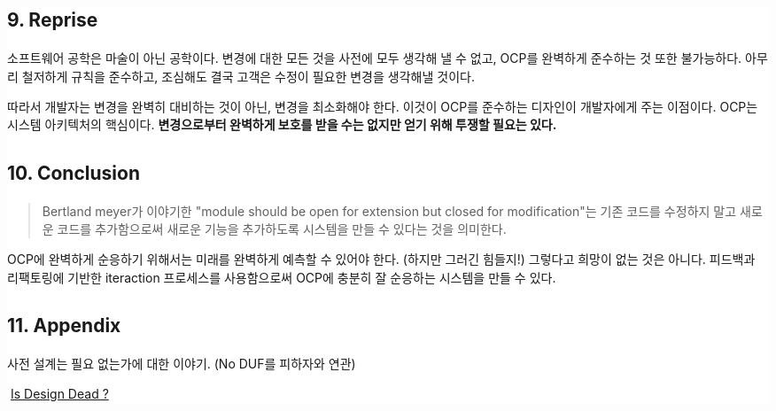 ## 9. Reprise

소프트웨어 공학은 마술이 아닌 공학이다. 변경에 대한 모든 것을 사전에 모두 생각해 낼 수 없고, OCP를 완벽하게 준수하는 것 또한 불가능하다. 아무리 철저하게 규칙을 준수하고, 조심해도 결국 고객은 수정이 필요한 변경을 생각해낼 것이다.

따라서 개발자는 변경을 완벽히 대비하는 것이 아닌, 변경을 최소화해야 한다. 이것이 OCP를 준수하는 디자인이 개발자에게 주는 이점이다. OCP는 시스템 아키텍처의 핵심이다. **변경으로부터 완벽하게 보호를 받을 수는 없지만 얻기 위해 투쟁할 필요는 있다.**

## 10. Conclusion

> Bertland meyer가 이야기한 "module should be open for extension but closed for modification"는 기존 코드를 수정하지 말고 새로운 코드를 추가함으로써 새로운 기능을 추가하도록 시스템을 만들 수 있다는 것을 의미한다.

OCP에 완벽하게 순응하기 위해서는 미래를 완벽하게 예측할 수 있어야 한다. (하지만 그러긴 힘들지!) 그렇다고 희망이 없는 것은 아니다. 피드백과 리팩토링에 기반한 iteraction 프로세스를 사용함으로써 OCP에 충분히 잘 순응하는 시스템을 만들 수 있다.

## 11. Appendix

사전 설계는 필요 없는가에 대한 이야기. (No DUF를 피하자와 연관)

 [Is Design Dead ?](https://www.evernote.com/shard/s3/client/snv?noteGuid=75aada57-ffdc-4599-b175-d76c8f5e83b0&noteKey=a7121ee62763f92a348fa5f979512f34&sn=https%3A%2F%2Fwww.evernote.com%2Fshard%2Fs3%2Fsh%2F75aada57-ffdc-4599-b175-d76c8f5e83b0%2Fa7121ee62763f92a348fa5f979512f34&title=Is%2BDesign%2BDead%2B%253F)